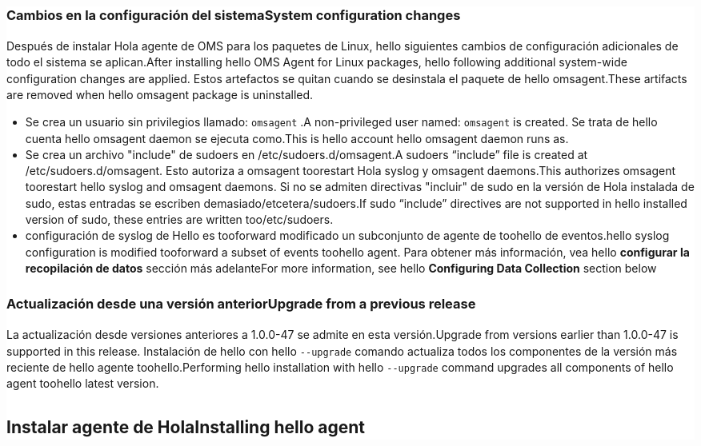 ### <a name="system-configuration-changes"></a><span data-ttu-id="7fc51-194">Cambios en la configuración del sistema</span><span class="sxs-lookup"><span data-stu-id="7fc51-194">System configuration changes</span></span>
<span data-ttu-id="7fc51-195">Después de instalar Hola agente de OMS para los paquetes de Linux, hello siguientes cambios de configuración adicionales de todo el sistema se aplican.</span><span class="sxs-lookup"><span data-stu-id="7fc51-195">After installing hello OMS Agent for Linux packages, hello following additional system-wide configuration changes are applied.</span></span> <span data-ttu-id="7fc51-196">Estos artefactos se quitan cuando se desinstala el paquete de hello omsagent.</span><span class="sxs-lookup"><span data-stu-id="7fc51-196">These artifacts are removed when hello omsagent package is uninstalled.</span></span>

* <span data-ttu-id="7fc51-197">Se crea un usuario sin privilegios llamado: `omsagent` .</span><span class="sxs-lookup"><span data-stu-id="7fc51-197">A non-privileged user named: `omsagent` is created.</span></span> <span data-ttu-id="7fc51-198">Se trata de hello cuenta hello omsagent daemon se ejecuta como.</span><span class="sxs-lookup"><span data-stu-id="7fc51-198">This is hello account hello omsagent daemon runs as.</span></span>
* <span data-ttu-id="7fc51-199">Se crea un archivo "include" de sudoers en /etc/sudoers.d/omsagent.</span><span class="sxs-lookup"><span data-stu-id="7fc51-199">A sudoers “include” file is created at /etc/sudoers.d/omsagent.</span></span> <span data-ttu-id="7fc51-200">Esto autoriza a omsagent toorestart Hola syslog y omsagent daemons.</span><span class="sxs-lookup"><span data-stu-id="7fc51-200">This authorizes omsagent toorestart hello syslog and omsagent daemons.</span></span> <span data-ttu-id="7fc51-201">Si no se admiten directivas "incluir" de sudo en la versión de Hola instalada de sudo, estas entradas se escriben demasiado/etcetera/sudoers.</span><span class="sxs-lookup"><span data-stu-id="7fc51-201">If sudo “include” directives are not supported in hello installed version of sudo, these entries are written too/etc/sudoers.</span></span>
* <span data-ttu-id="7fc51-202">configuración de syslog de Hello es tooforward modificado un subconjunto de agente de toohello de eventos.</span><span class="sxs-lookup"><span data-stu-id="7fc51-202">hello syslog configuration is modified tooforward a subset of events toohello agent.</span></span> <span data-ttu-id="7fc51-203">Para obtener más información, vea hello **configurar la recopilación de datos** sección más adelante</span><span class="sxs-lookup"><span data-stu-id="7fc51-203">For more information, see hello **Configuring Data Collection** section below</span></span>

### <a name="upgrade-from-a-previous-release"></a><span data-ttu-id="7fc51-204">Actualización desde una versión anterior</span><span class="sxs-lookup"><span data-stu-id="7fc51-204">Upgrade from a previous release</span></span>
<span data-ttu-id="7fc51-205">La actualización desde versiones anteriores a 1.0.0-47 se admite en esta versión.</span><span class="sxs-lookup"><span data-stu-id="7fc51-205">Upgrade from versions earlier than 1.0.0-47 is supported in this release.</span></span> <span data-ttu-id="7fc51-206">Instalación de hello con hello `--upgrade` comando actualiza todos los componentes de la versión más reciente de hello agente toohello.</span><span class="sxs-lookup"><span data-stu-id="7fc51-206">Performing hello installation with hello `--upgrade` command upgrades all components of hello agent toohello latest version.</span></span>

## <a name="installing-hello-agent"></a><span data-ttu-id="7fc51-207">Instalar agente de Hola</span><span class="sxs-lookup"><span data-stu-id="7fc51-207">Installing hello agent</span></span>

